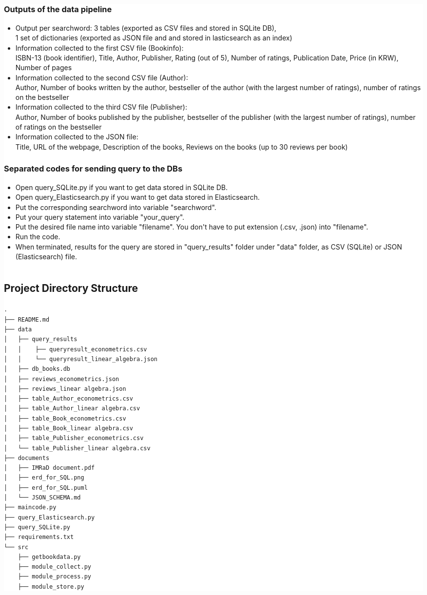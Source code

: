 
### Outputs of the data pipeline
* Output per searchword: 3 tables (exported as CSV files and stored in SQLite DB),  
1 set of dictionaries (exported as JSON file and and stored in lasticsearch as an index)
* Information collected to the first CSV file (Bookinfo):  
ISBN-13 (book identifier), Title, Author, Publisher, Rating (out of 5), Number of ratings, Publication Date, Price (in KRW), Number of pages
* Information collected to the second CSV file (Author):  
Author, Number of books written by the author, bestseller of the author (with the largest number of ratings), number of ratings on the bestseller
* Information collected to the third CSV file (Publisher):  
Author, Number of books published by the publisher, bestseller of the publisher (with the largest number of ratings), number of ratings on the bestseller
* Information collected to the JSON file:  
Title, URL of the webpage, Description of the books, Reviews on the books (up to 30 reviews per book) 


### Separated codes for sending query to the DBs

* Open query_SQLite.py if you want to get data stored in SQLite DB. 
* Open query_Elasticsearch.py if you want to get data stored in Elasticsearch.
* Put the corresponding searchword into variable "searchword".
* Put your query statement into variable "your_query".
* Put the desired file name into variable "filename". You don't have to put extension (.csv, .json) into "filename".
* Run the code.
* When terminated, results for the query are stored in "query_results" folder under "data" folder, as CSV (SQLite) or JSON (Elasticsearch) file.
  
  
#
#
## Project Directory Structure
```cmd
.
├── README.md
├── data
│   ├── query_results
│   │    ├── queryresult_econometrics.csv
│   │    └── queryresult_linear_algebra.json
│   ├── db_books.db 
│   ├── reviews_econometrics.json
│   ├── reviews_linear algebra.json 
│   ├── table_Author_econometrics.csv
│   ├── table_Author_linear algebra.csv
│   ├── table_Book_econometrics.csv
│   ├── table_Book_linear algebra.csv
│   ├── table_Publisher_econometrics.csv
│   └── table_Publisher_linear algebra.csv
├── documents
│   ├── IMRaD document.pdf
│   ├── erd_for_SQL.png
│   ├── erd_for_SQL.puml
│   └── JSON_SCHEMA.md
├── maincode.py
├── query_Elasticsearch.py
├── query_SQLite.py 
├── requirements.txt
└── src
    ├── getbookdata.py
    ├── module_collect.py
    ├── module_process.py
    ├── module_store.py
```